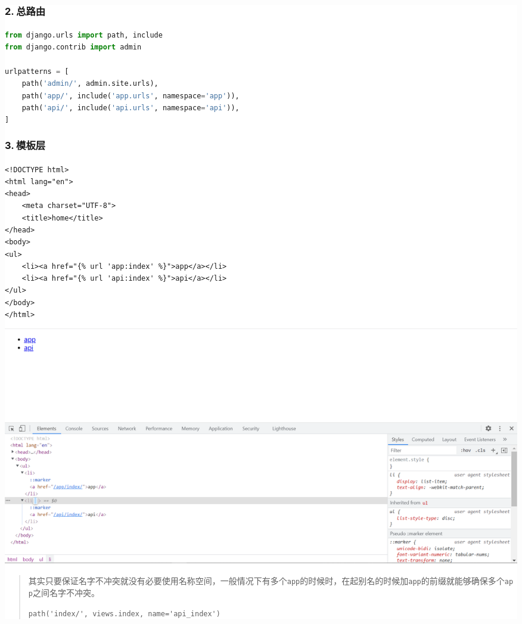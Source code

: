 ### 2. 总路由

```python
from django.urls import path, include
from django.contrib import admin

urlpatterns = [
    path('admin/', admin.site.urls),
    path('app/', include('app.urls', namespace='app')),
    path('api/', include('api.urls', namespace='api')),
]
```

### 

### 3. 模板层

```jinja2
<!DOCTYPE html>
<html lang="en">
<head>
    <meta charset="UTF-8">
    <title>home</title>
</head>
<body>
<ul>
    <li><a href="{% url 'app:index' %}">app</a></li>
    <li><a href="{% url 'api:index' %}">api</a></li>
</ul>
</body>
</html>
```

![1640772408275](images/1640772408275.png)

> 其实只要保证名字不冲突就没有必要使用名称空间，一般情况下有多个`app`的时候时，在起别名的时候加`app`的前缀就能够确保多个`app`之间名字不冲突。
>
> `path('index/', views.index, name='api_index')`




